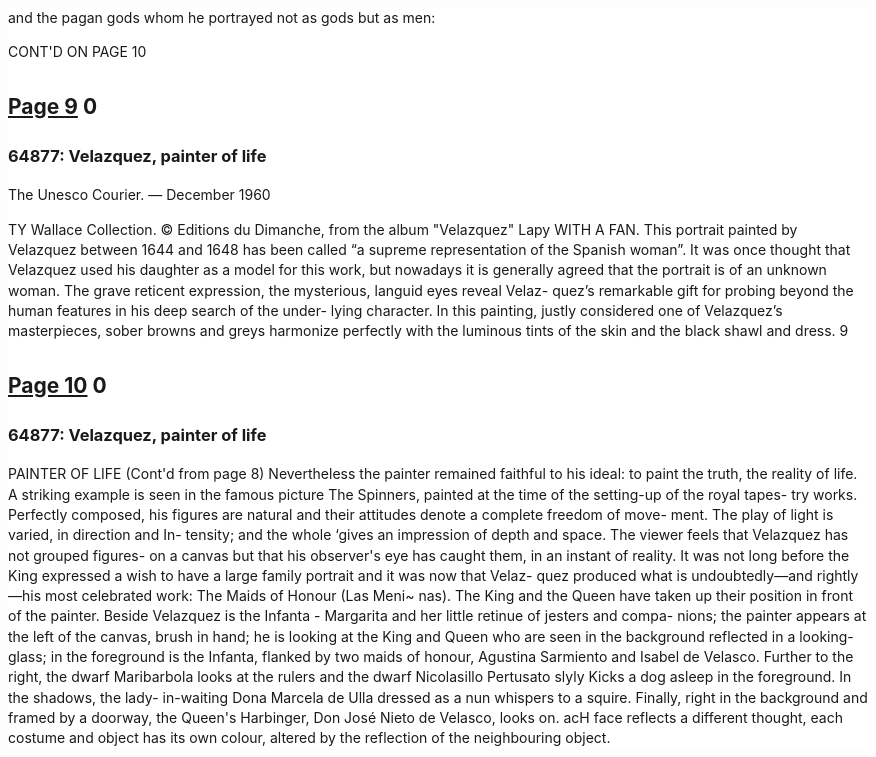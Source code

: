 and the pagan gods whom he portrayed not as gods but 
as men: 
  
CONT'D ON PAGE 10 

## [Page 9](064888engo.pdf#page=9) 0

### 64877: Velazquez, painter of life

The Unesco Courier. — December 1960 
  
TY 
Wallace Collection. © Editions du Dimanche, from the album "Velazquez" 
Lapy WITH A FAN. This portrait painted by Velazquez between 1644 and 1648 has been called 
“a supreme representation of the Spanish woman”. It was once thought that Velazquez used 
his daughter as a model for this work, but nowadays it is generally agreed that the portrait is of 
an unknown woman. The grave reticent expression, the mysterious, languid eyes reveal Velaz- 
quez’s remarkable gift for probing beyond the human features in his deep search of the under- 
lying character. In this painting, justly considered one of Velazquez’s masterpieces, sober browns 
and greys harmonize perfectly with the luminous tints of the skin and the black shawl and dress. 
9

## [Page 10](064888engo.pdf#page=10) 0

### 64877: Velazquez, painter of life

PAINTER OF LIFE (Cont'd from page 8) 
Nevertheless the painter remained faithful to his 
ideal: to paint the truth, the reality of life. A striking 
example is seen in the famous picture The Spinners, 
painted at the time of the setting-up of the royal tapes- 
try works. Perfectly composed, his figures are natural 
and their attitudes denote a complete freedom of move- 
ment. The play of light is varied, in direction and In- 
tensity; and the whole ‘gives an impression of depth and 
space. The viewer feels that Velazquez has not grouped 
figures- on a canvas but that his observer's eye has 
caught them, in an instant of reality. 
It was not long before the King expressed a wish to 
have a large family portrait and it was now that Velaz- 
quez produced what is undoubtedly—and rightly—his 
most celebrated work: The Maids of Honour (Las Meni~ 
nas). 
The King and the Queen have taken up their position 
in front of the painter. Beside Velazquez is the Infanta - 
Margarita and her little retinue of jesters and compa- 
nions; the painter appears at the left of the canvas, 
brush in hand; he is looking at the King and Queen who 
are seen in the background reflected in a looking-glass; 
in the foreground is the Infanta, flanked by two maids of 
honour, Agustina Sarmiento and Isabel de Velasco. 
Further to the right, the dwarf Maribarbola looks at the 
rulers and the dwarf Nicolasillo Pertusato slyly Kicks a 
dog asleep in the foreground. In the shadows, the lady- 
in-waiting Dona Marcela de Ulla dressed as a nun 
whispers to a squire. Finally, right in the background 
and framed by a doorway, the Queen's Harbinger, Don 
José Nieto de Velasco, looks on. 
acH face reflects a different thought, each 
costume and object has its own colour, altered 
by the reflection of the neighbouring object. 
  
